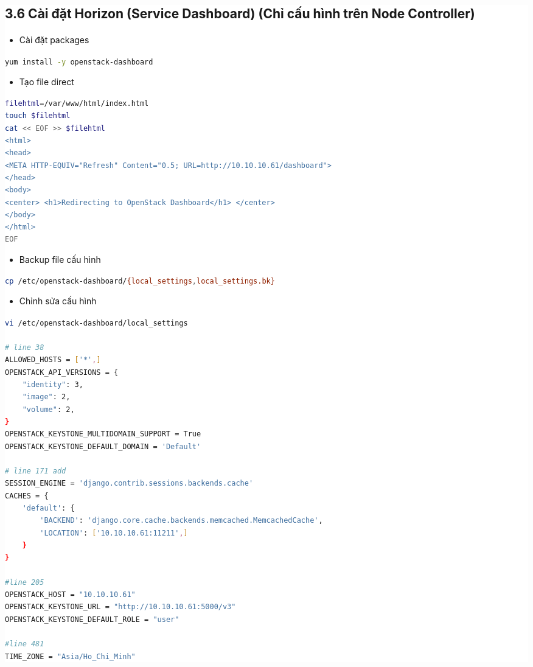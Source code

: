 ## 3.6 Cài đặt Horizon (Service Dashboard) (Chỉ cấu hình trên Node Controller) <a name="3.6"></a>

- Cài đặt packages
```sh 
yum install -y openstack-dashboard
```

- Tạo file direct
```sh 
filehtml=/var/www/html/index.html
touch $filehtml
cat << EOF >> $filehtml
<html>
<head>
<META HTTP-EQUIV="Refresh" Content="0.5; URL=http://10.10.10.61/dashboard">
</head>
<body>
<center> <h1>Redirecting to OpenStack Dashboard</h1> </center>
</body>
</html>
EOF
```
	
- Backup file cấu hình 
```sh 
cp /etc/openstack-dashboard/{local_settings,local_settings.bk}
```

- Chỉnh sửa cấu hình
```sh
vi /etc/openstack-dashboard/local_settings
       
# line 38
ALLOWED_HOSTS = ['*',]
OPENSTACK_API_VERSIONS = {
    "identity": 3,
    "image": 2,
    "volume": 2,
}
OPENSTACK_KEYSTONE_MULTIDOMAIN_SUPPORT = True
OPENSTACK_KEYSTONE_DEFAULT_DOMAIN = 'Default'
    
# line 171 add
SESSION_ENGINE = 'django.contrib.sessions.backends.cache'
CACHES = {
    'default': {
        'BACKEND': 'django.core.cache.backends.memcached.MemcachedCache',
        'LOCATION': ['10.10.10.61:11211',]
    }
}

#line 205
OPENSTACK_HOST = "10.10.10.61"
OPENSTACK_KEYSTONE_URL = "http://10.10.10.61:5000/v3"
OPENSTACK_KEYSTONE_DEFAULT_ROLE = "user"

#line 481
TIME_ZONE = "Asia/Ho_Chi_Minh"
```
	